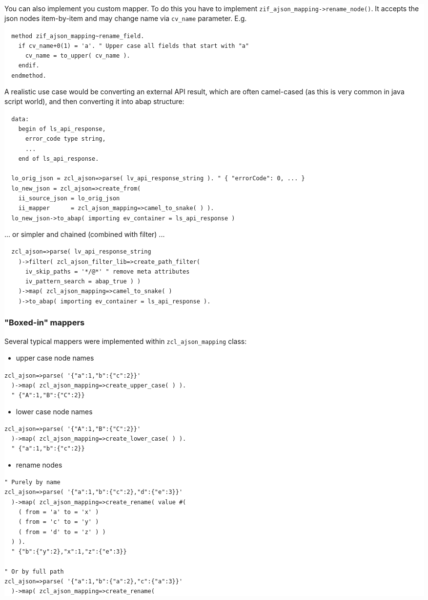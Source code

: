 You can also implement you custom mapper. To do this you have to implement `zif_ajson_mapping->rename_node()`. It accepts the json nodes item-by-item and may change name via `cv_name` parameter. E.g.

```abap
  method zif_ajson_mapping~rename_field.
    if cv_name+0(1) = 'a'. " Upper case all fields that start with "a"
      cv_name = to_upper( cv_name ).
    endif.
  endmethod.
```

A realistic use case would be converting an external API result, which are often camel-cased (as this is very common in java script world), and then converting it into abap structure:

```abap
  data:
    begin of ls_api_response,
      error_code type string,
      ...
    end of ls_api_response.

  lo_orig_json = zcl_ajson=>parse( lv_api_response_string ). " { "errorCode": 0, ... }
  lo_new_json = zcl_ajson=>create_from(
    ii_source_json = lo_orig_json
    ii_mapper      = zcl_ajson_mapping=>camel_to_snake( ) ).
  lo_new_json->to_abap( importing ev_container = ls_api_response )
```
... or simpler and chained (combined with filter) ...
```abap
  zcl_ajson=>parse( lv_api_response_string
    )->filter( zcl_ajson_filter_lib=>create_path_filter(
      iv_skip_paths = '*/@*' " remove meta attributes
      iv_pattern_search = abap_true ) )
    )->map( zcl_ajson_mapping=>camel_to_snake( )
    )->to_abap( importing ev_container = ls_api_response ).
```

### "Boxed-in" mappers

Several typical mappers were implemented within `zcl_ajson_mapping` class:

- upper case node names
```abap
zcl_ajson=>parse( '{"a":1,"b":{"c":2}}'
  )->map( zcl_ajson_mapping=>create_upper_case( ) ).
  " {"A":1,"B":{"C":2}}
```

- lower case node names
```abap
zcl_ajson=>parse( '{"A":1,"B":{"C":2}}'
  )->map( zcl_ajson_mapping=>create_lower_case( ) ).
  " {"a":1,"b":{"c":2}}
```

- rename nodes
```abap
" Purely by name
zcl_ajson=>parse( '{"a":1,"b":{"c":2},"d":{"e":3}}'
  )->map( zcl_ajson_mapping=>create_rename( value #(
    ( from = 'a' to = 'x' )
    ( from = 'c' to = 'y' )
    ( from = 'd' to = 'z' ) )
  ) ).
  " {"b":{"y":2},"x":1,"z":{"e":3}}

" Or by full path
zcl_ajson=>parse( '{"a":1,"b":{"a":2},"c":{"a":3}}'
  )->map( zcl_ajson_mapping=>create_rename(
```